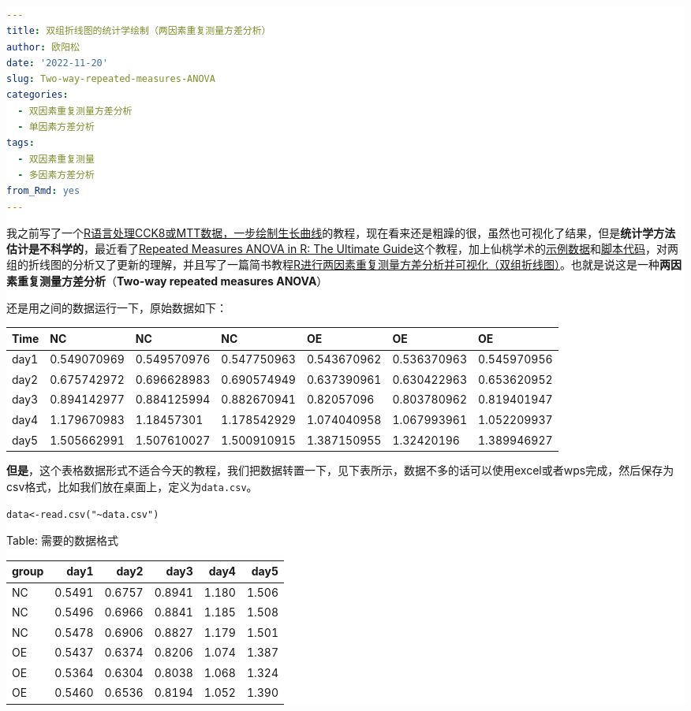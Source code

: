 ```yaml
---
title: 双组折线图的统计学绘制（两因素重复测量方差分析）
author: 欧阳松
date: '2022-11-20'
slug: Two-way-repeated-measures-ANOVA
categories:
  - 双因素重复测量方差分析
  - 单因素方差分析
tags:
  - 双因素重复测量
  - 多因素方差分析
from_Rmd: yes
---
```


我之前写了一个[R语言处理CCK8或MTT数据，一步绘制生长曲线](/course/2021-08-14-r-cck8-mtt/r-cck8/)的教程，现在看来还是粗躁的很，虽然也可视化了结果，但是**统计学方法估计是不科学的**，最近看了[Repeated Measures ANOVA in R: The Ultimate Guide](https://www.datanovia.com/en/lessons/repeated-measures-anova-in-r/#two-way-repeated-measures-anova)这个教程，加上仙桃学术的[示例数据](https://bioinfomatics.xiantao.love/biotools/data/demo/free/linePlot/%E6%8A%98%E7%BA%BF%E5%9B%BE.xlsx)和[脚本代码](https://bioinfomatics.xiantao.love/biotools/code/open/lineplot.R)，对两组的折线图的分析又了更新的理解，并且写了一篇简书教程[R进行两因素重复测量方差分析并可视化（双组折线图）](https://www.jianshu.com/p/9eae52c4a090?v=1668870325891)。也就是说这是一种**两因素重复测量方差分析**（**Two-way repeated measures ANOVA**）

还是用之间的数据运行一下，原始数据如下：

| Time | NC          | NC          | NC          | OE          | OE          | OE          |
|:----------|:----------|:----------|:----------|:----------|:----------|:----------|
| day1 | 0.549070969 | 0.549570976 | 0.547750963 | 0.543670962 | 0.536370963 | 0.545970956 |
| day2 | 0.675742972 | 0.696628983 | 0.690574949 | 0.637390961 | 0.630422963 | 0.653620952 |
| day3 | 0.894142977 | 0.884125994 | 0.882670941 | 0.82057096  | 0.803780962 | 0.819401947 |
| day4 | 1.179670983 | 1.18457301  | 1.178542929 | 1.074040958 | 1.067993961 | 1.052209937 |
| day5 | 1.505662991 | 1.507610027 | 1.500910915 | 1.387150955 | 1.32420196  | 1.389946927 |

**但是**，这个表格数据形式不适合今天的教程，我们把数据转置一下，见下表所示，数据不多的话可以使用excel或者wps完成，然后保存为csv格式，比如我们放在桌面上，定义为`data.csv`。

```         
data<-read.csv("~data.csv")
```


Table: 需要的数据格式

|group |   day1|   day2|   day3|  day4|  day5|
|:-----|------:|------:|------:|-----:|-----:|
|NC    | 0.5491| 0.6757| 0.8941| 1.180| 1.506|
|NC    | 0.5496| 0.6966| 0.8841| 1.185| 1.508|
|NC    | 0.5478| 0.6906| 0.8827| 1.179| 1.501|
|OE    | 0.5437| 0.6374| 0.8206| 1.074| 1.387|
|OE    | 0.5364| 0.6304| 0.8038| 1.068| 1.324|
|OE    | 0.5460| 0.6536| 0.8194| 1.052| 1.390|
